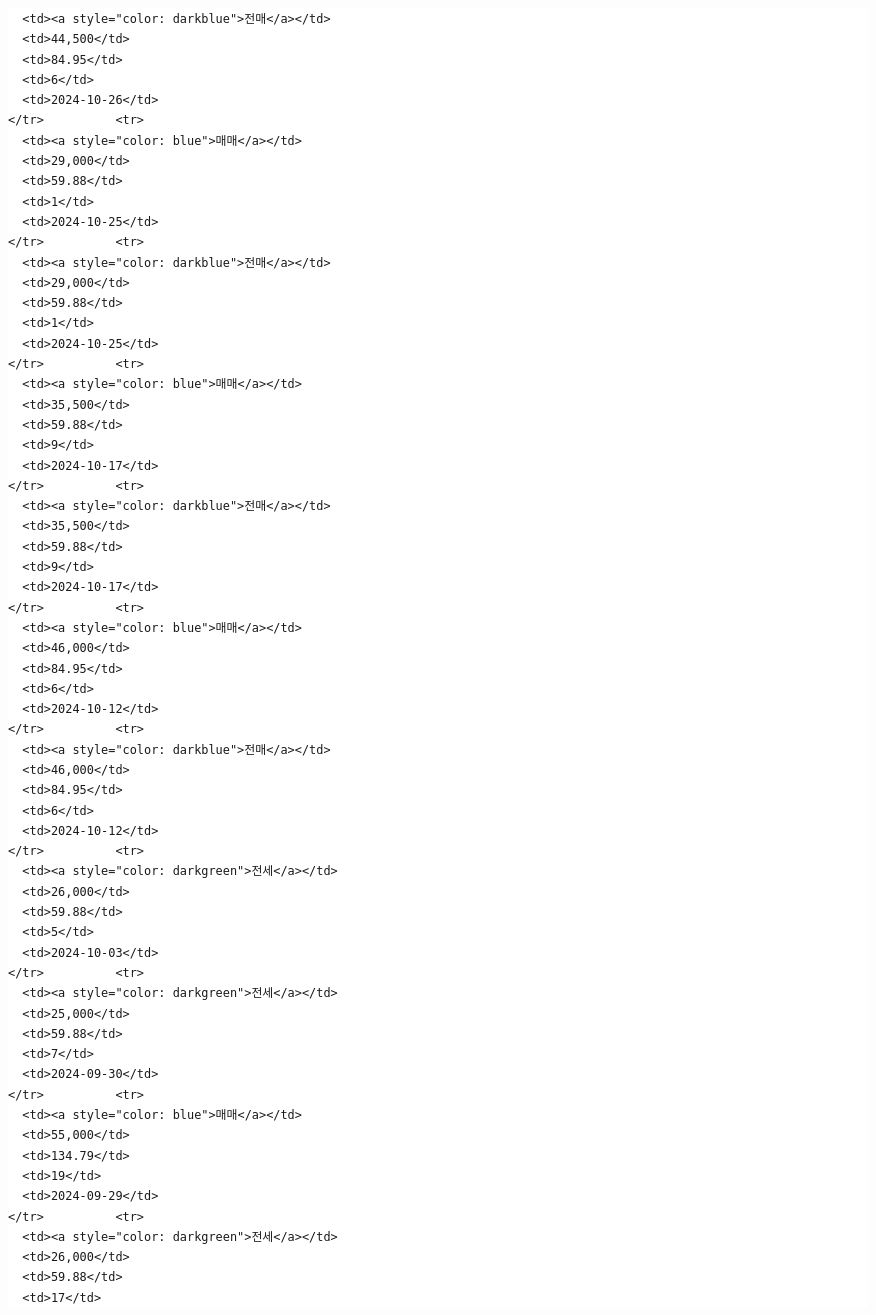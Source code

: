       <td><a style="color: darkblue">전매</a></td>
      <td>44,500</td>
      <td>84.95</td>
      <td>6</td>
      <td>2024-10-26</td>
    </tr>          <tr>
      <td><a style="color: blue">매매</a></td>
      <td>29,000</td>
      <td>59.88</td>
      <td>1</td>
      <td>2024-10-25</td>
    </tr>          <tr>
      <td><a style="color: darkblue">전매</a></td>
      <td>29,000</td>
      <td>59.88</td>
      <td>1</td>
      <td>2024-10-25</td>
    </tr>          <tr>
      <td><a style="color: blue">매매</a></td>
      <td>35,500</td>
      <td>59.88</td>
      <td>9</td>
      <td>2024-10-17</td>
    </tr>          <tr>
      <td><a style="color: darkblue">전매</a></td>
      <td>35,500</td>
      <td>59.88</td>
      <td>9</td>
      <td>2024-10-17</td>
    </tr>          <tr>
      <td><a style="color: blue">매매</a></td>
      <td>46,000</td>
      <td>84.95</td>
      <td>6</td>
      <td>2024-10-12</td>
    </tr>          <tr>
      <td><a style="color: darkblue">전매</a></td>
      <td>46,000</td>
      <td>84.95</td>
      <td>6</td>
      <td>2024-10-12</td>
    </tr>          <tr>
      <td><a style="color: darkgreen">전세</a></td>
      <td>26,000</td>
      <td>59.88</td>
      <td>5</td>
      <td>2024-10-03</td>
    </tr>          <tr>
      <td><a style="color: darkgreen">전세</a></td>
      <td>25,000</td>
      <td>59.88</td>
      <td>7</td>
      <td>2024-09-30</td>
    </tr>          <tr>
      <td><a style="color: blue">매매</a></td>
      <td>55,000</td>
      <td>134.79</td>
      <td>19</td>
      <td>2024-09-29</td>
    </tr>          <tr>
      <td><a style="color: darkgreen">전세</a></td>
      <td>26,000</td>
      <td>59.88</td>
      <td>17</td>